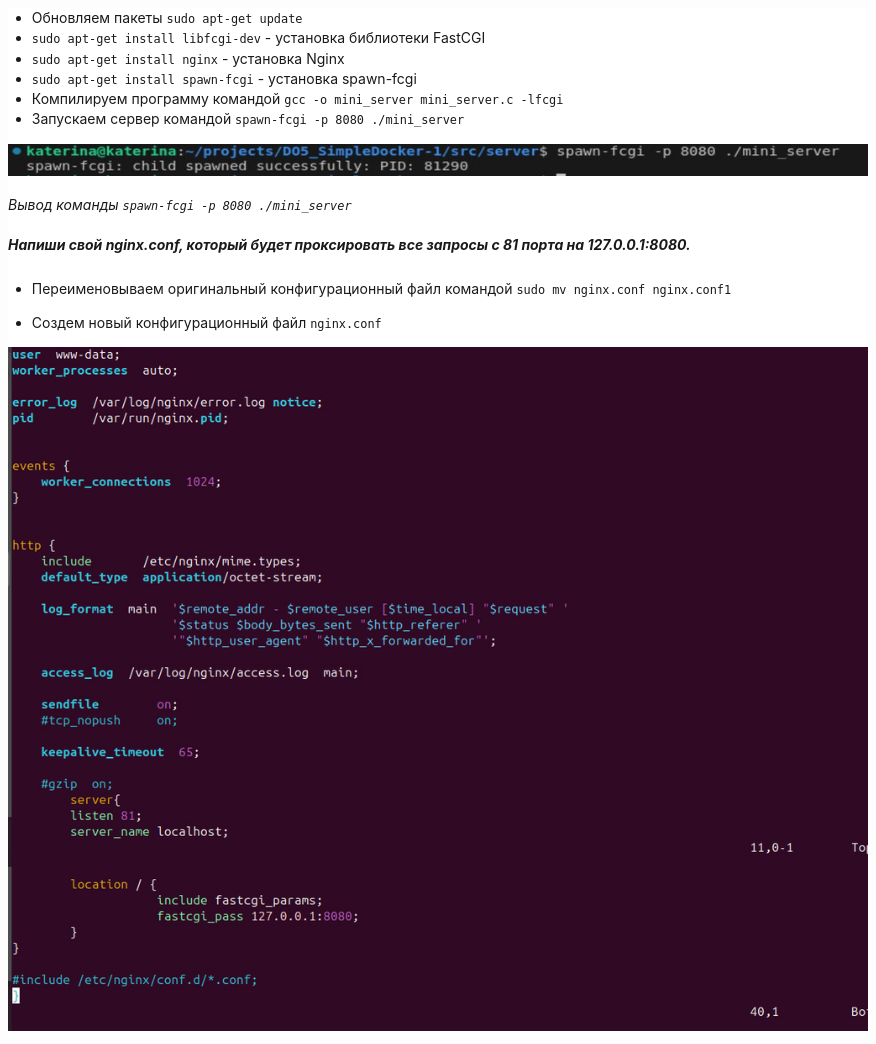 - Обновляем пакеты `sudo apt-get update`
- `sudo apt-get install libfcgi-dev` - установка библиотеки FastCGI
- `sudo apt-get install nginx` - установка Nginx
- `sudo apt-get install spawn-fcgi` - установка spawn-fcgi
- Компилируем программу командой `gcc -o mini_server mini_server.c -lfcgi`
- Запускаем сервер командой `spawn-fcgi -p 8080 ./mini_server`

![spawn](images/spawn.JPG)

*Вывод команды `spawn-fcgi -p 8080 ./mini_server`*

##### Напиши свой *nginx.conf*, который будет проксировать все запросы с 81 порта на *127.0.0.1:8080*.

- Переименовываем оригинальный конфигурационный файл командой `sudo mv nginx.conf nginx.conf1`

- Создем новый конфигурационный файл `nginx.conf`

![conf](images/nginxconf.JPG)
